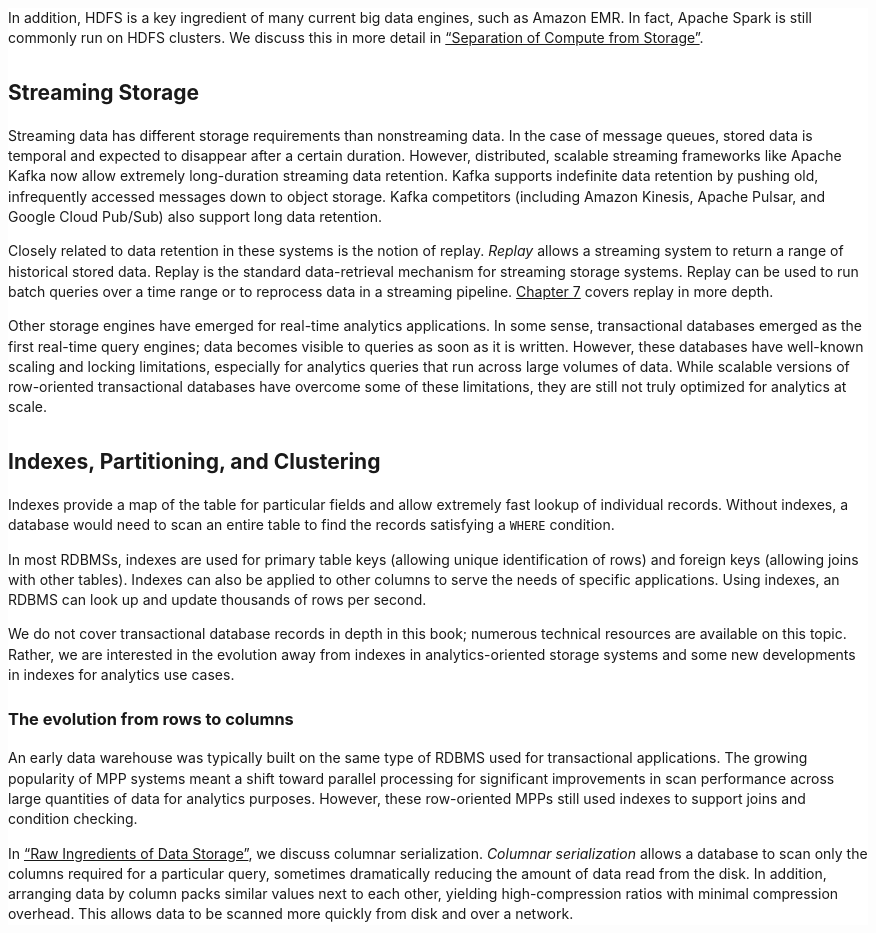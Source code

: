 In addition, HDFS is a key ingredient of many current big data engines, such as Amazon EMR. In fact, Apache Spark is still commonly run on HDFS clusters. We discuss this in more detail in [“Separation of Compute from Storage”](https://learning.oreilly.com/library/view/fundamentals-of-data/9781098108298/ch06.html#separation_of_compute_from_storage).

## Streaming Storage

Streaming data has different storage requirements than nonstreaming data. In the case of message queues, stored data is temporal and expected to disappear after a certain duration. However, distributed, scalable streaming frameworks like Apache Kafka now allow extremely long-duration streaming data retention. Kafka supports indefinite data retention by pushing old, infrequently accessed messages down to object storage. Kafka competitors (including Amazon Kinesis, Apache Pulsar, and Google Cloud Pub/Sub) also support long data retention.

Closely related to data retention in these systems is the notion of replay. _Replay_ allows a streaming system to return a range of historical stored data. Replay is the standard data-retrieval mechanism for streaming storage systems. Replay can be used to run batch queries over a time range or to reprocess data in a streaming pipeline. [Chapter 7](https://learning.oreilly.com/library/view/fundamentals-of-data/9781098108298/ch07.html#ingestion-id000088) covers replay in more depth.

Other storage engines have emerged for real-time analytics applications. In some sense, transactional databases emerged as the first real-time query engines; data becomes visible to queries as soon as it is written. However, these databases have well-known scaling and locking limitations, especially for analytics queries that run across large volumes of data. While scalable versions of row-oriented transactional databases have overcome some of these limitations, they are still not truly optimized for analytics at scale.

## Indexes, Partitioning, and Clustering

Indexes provide a map of the table for particular fields and allow extremely fast lookup of individual records. Without indexes, a database would need to scan an entire table to find the records satisfying a `WHERE` condition.

In most RDBMSs, indexes are used for primary table keys (allowing unique identification of rows) and foreign keys (allowing joins with other tables). Indexes can also be applied to other columns to serve the needs of specific applications. Using indexes, an RDBMS can look up and update thousands of rows per second.

We do not cover transactional database records in depth in this book; numerous technical resources are available on this topic. Rather, we are interested in the evolution away from indexes in analytics-oriented storage systems and some new developments in indexes for analytics use cases.

### The evolution from rows to columns

An early data warehouse was typically built on the same type of RDBMS used for transactional applications. The growing popularity of MPP systems meant a shift toward parallel processing for significant improvements in scan performance across large quantities of data for analytics purposes. However, these row-oriented MPPs still used indexes to support joins and condition checking.

In [“Raw Ingredients of Data Storage”](https://learning.oreilly.com/library/view/fundamentals-of-data/9781098108298/ch06.html#raw_ingredients_of_data_storage), we discuss columnar serialization. _Columnar serialization_ allows a database to scan only the columns required for a particular query, sometimes dramatically reducing the amount of data read from the disk. In addition, arranging data by column packs similar values next to each other, yielding high-compression ratios with minimal compression overhead. This allows data to be scanned more quickly from disk and over a network.
